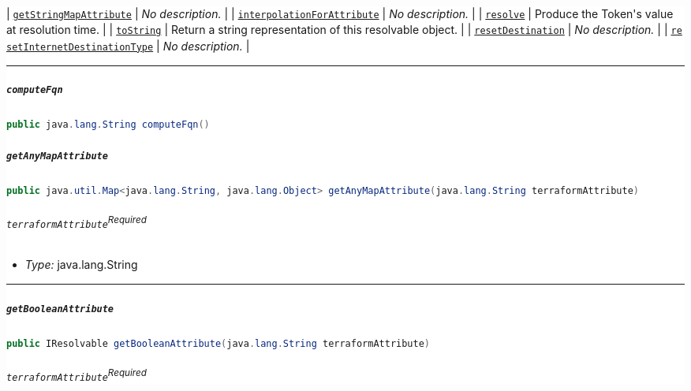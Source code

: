 | <code><a href="#@cdktf/provider-databricks.dataDatabricksAccountNetworkPolicy.DataDatabricksAccountNetworkPolicyEgressNetworkAccessAllowedInternetDestinationsOutputReference.getStringMapAttribute">getStringMapAttribute</a></code> | *No description.* |
| <code><a href="#@cdktf/provider-databricks.dataDatabricksAccountNetworkPolicy.DataDatabricksAccountNetworkPolicyEgressNetworkAccessAllowedInternetDestinationsOutputReference.interpolationForAttribute">interpolationForAttribute</a></code> | *No description.* |
| <code><a href="#@cdktf/provider-databricks.dataDatabricksAccountNetworkPolicy.DataDatabricksAccountNetworkPolicyEgressNetworkAccessAllowedInternetDestinationsOutputReference.resolve">resolve</a></code> | Produce the Token's value at resolution time. |
| <code><a href="#@cdktf/provider-databricks.dataDatabricksAccountNetworkPolicy.DataDatabricksAccountNetworkPolicyEgressNetworkAccessAllowedInternetDestinationsOutputReference.toString">toString</a></code> | Return a string representation of this resolvable object. |
| <code><a href="#@cdktf/provider-databricks.dataDatabricksAccountNetworkPolicy.DataDatabricksAccountNetworkPolicyEgressNetworkAccessAllowedInternetDestinationsOutputReference.resetDestination">resetDestination</a></code> | *No description.* |
| <code><a href="#@cdktf/provider-databricks.dataDatabricksAccountNetworkPolicy.DataDatabricksAccountNetworkPolicyEgressNetworkAccessAllowedInternetDestinationsOutputReference.resetInternetDestinationType">resetInternetDestinationType</a></code> | *No description.* |

---

##### `computeFqn` <a name="computeFqn" id="@cdktf/provider-databricks.dataDatabricksAccountNetworkPolicy.DataDatabricksAccountNetworkPolicyEgressNetworkAccessAllowedInternetDestinationsOutputReference.computeFqn"></a>

```java
public java.lang.String computeFqn()
```

##### `getAnyMapAttribute` <a name="getAnyMapAttribute" id="@cdktf/provider-databricks.dataDatabricksAccountNetworkPolicy.DataDatabricksAccountNetworkPolicyEgressNetworkAccessAllowedInternetDestinationsOutputReference.getAnyMapAttribute"></a>

```java
public java.util.Map<java.lang.String, java.lang.Object> getAnyMapAttribute(java.lang.String terraformAttribute)
```

###### `terraformAttribute`<sup>Required</sup> <a name="terraformAttribute" id="@cdktf/provider-databricks.dataDatabricksAccountNetworkPolicy.DataDatabricksAccountNetworkPolicyEgressNetworkAccessAllowedInternetDestinationsOutputReference.getAnyMapAttribute.parameter.terraformAttribute"></a>

- *Type:* java.lang.String

---

##### `getBooleanAttribute` <a name="getBooleanAttribute" id="@cdktf/provider-databricks.dataDatabricksAccountNetworkPolicy.DataDatabricksAccountNetworkPolicyEgressNetworkAccessAllowedInternetDestinationsOutputReference.getBooleanAttribute"></a>

```java
public IResolvable getBooleanAttribute(java.lang.String terraformAttribute)
```

###### `terraformAttribute`<sup>Required</sup> <a name="terraformAttribute" id="@cdktf/provider-databricks.dataDatabricksAccountNetworkPolicy.DataDatabricksAccountNetworkPolicyEgressNetworkAccessAllowedInternetDestinationsOutputReference.getBooleanAttribute.parameter.terraformAttribute"></a>
